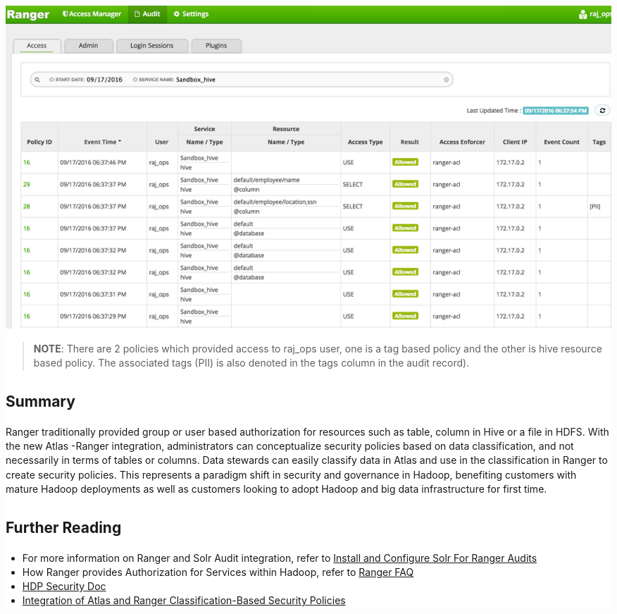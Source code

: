 ![audit_results_rajops](assets/images/audit_results_rajops.png)

> **NOTE**: There are 2 policies which provided access to raj_ops user, one is a tag based policy and the other is hive resource based policy. The associated tags (PII) is also denoted in the tags column in the audit record).

## Summary

Ranger traditionally provided group or user based authorization for resources such as table, column in Hive or a file in HDFS.
With the new Atlas -Ranger integration, administrators can conceptualize security policies based on data classification, and not necessarily in terms of tables or columns. Data stewards can easily classify data in Atlas and use in the classification in Ranger to create security policies.
This represents a paradigm shift in security and governance in Hadoop, benefiting customers with mature Hadoop deployments as well as customers looking to adopt Hadoop and big data infrastructure for first time.

## Further Reading

- For more information on Ranger and Solr Audit integration, refer to [Install and Configure Solr For Ranger Audits](https://cwiki.apache.org/confluence/display/RANGER/Install+and+Configure+Solr+for+Ranger+Audits+-+Apache+Ranger+0.5)
- How Ranger provides Authorization for Services within Hadoop, refer to [Ranger FAQ](http://ranger.apache.org/faq.html)
- [HDP Security Doc](https://docs.hortonworks.com/HDPDocuments/HDP2/HDP-2.6.5/bk_security/content/ch_hdp-security-guide-overview.html)
- [Integration of Atlas and Ranger Classification-Based Security Policies](https://hortonworks.com/solutions/security-and-governance/)
